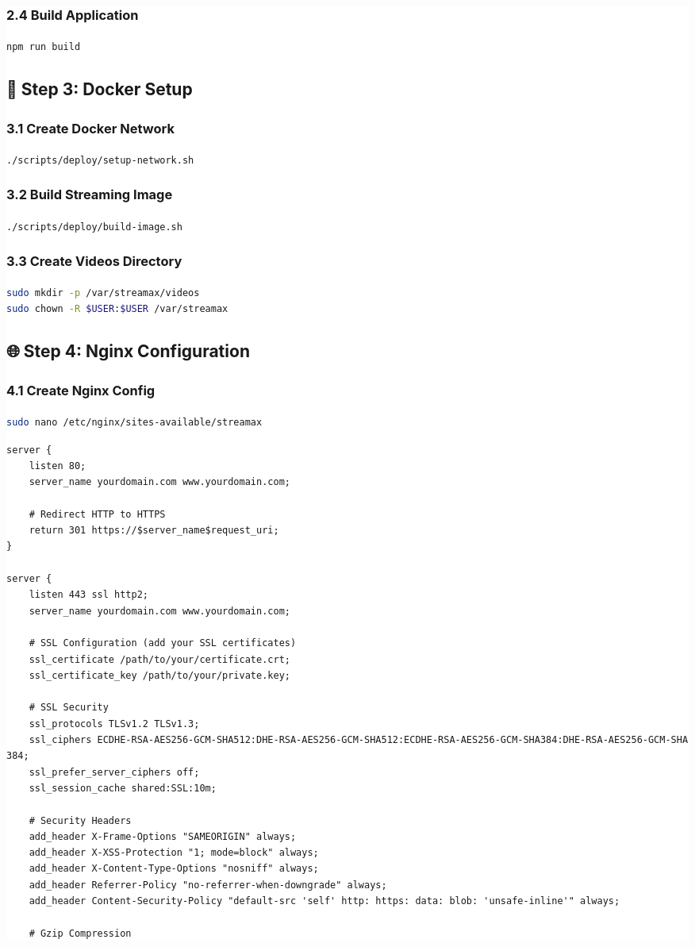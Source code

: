 ### 2.4 Build Application
```bash
npm run build
```

## 🐳 Step 3: Docker Setup

### 3.1 Create Docker Network
```bash
./scripts/deploy/setup-network.sh
```

### 3.2 Build Streaming Image
```bash
./scripts/deploy/build-image.sh
```

### 3.3 Create Videos Directory
```bash
sudo mkdir -p /var/streamax/videos
sudo chown -R $USER:$USER /var/streamax
```

## 🌐 Step 4: Nginx Configuration

### 4.1 Create Nginx Config
```bash
sudo nano /etc/nginx/sites-available/streamax
```

```nginx
server {
    listen 80;
    server_name yourdomain.com www.yourdomain.com;

    # Redirect HTTP to HTTPS
    return 301 https://$server_name$request_uri;
}

server {
    listen 443 ssl http2;
    server_name yourdomain.com www.yourdomain.com;

    # SSL Configuration (add your SSL certificates)
    ssl_certificate /path/to/your/certificate.crt;
    ssl_certificate_key /path/to/your/private.key;
    
    # SSL Security
    ssl_protocols TLSv1.2 TLSv1.3;
    ssl_ciphers ECDHE-RSA-AES256-GCM-SHA512:DHE-RSA-AES256-GCM-SHA512:ECDHE-RSA-AES256-GCM-SHA384:DHE-RSA-AES256-GCM-SHA384;
    ssl_prefer_server_ciphers off;
    ssl_session_cache shared:SSL:10m;

    # Security Headers
    add_header X-Frame-Options "SAMEORIGIN" always;
    add_header X-XSS-Protection "1; mode=block" always;
    add_header X-Content-Type-Options "nosniff" always;
    add_header Referrer-Policy "no-referrer-when-downgrade" always;
    add_header Content-Security-Policy "default-src 'self' http: https: data: blob: 'unsafe-inline'" always;

    # Gzip Compression
```